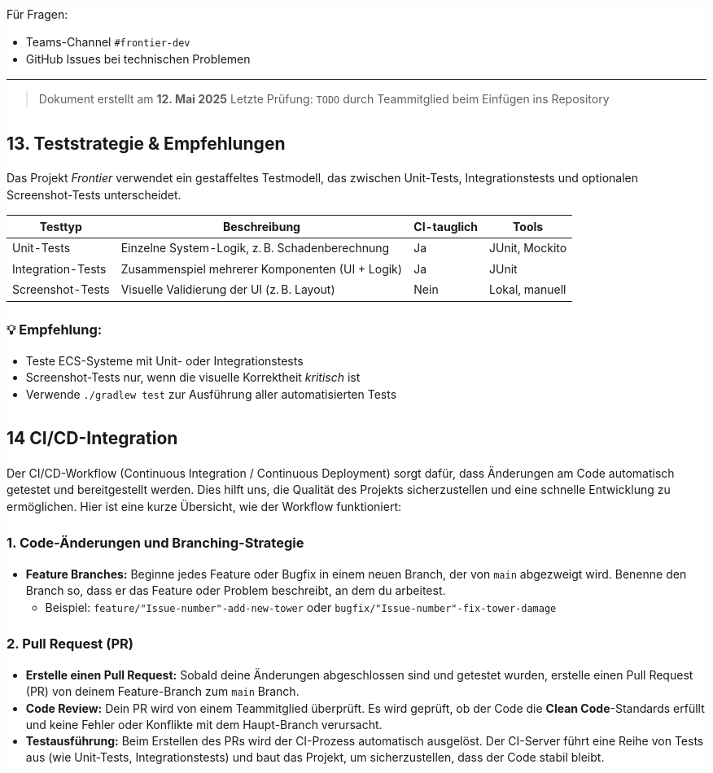 Für Fragen:

* Teams-Channel `#frontier-dev`
* GitHub Issues bei technischen Problemen

---

> Dokument erstellt am **12. Mai 2025**
> Letzte Prüfung: `TODO` durch Teammitglied beim Einfügen ins Repository


## 13. Teststrategie & Empfehlungen

Das Projekt *Frontier* verwendet ein gestaffeltes Testmodell, das zwischen Unit-Tests, Integrationstests und optionalen Screenshot-Tests unterscheidet.

| Testtyp           | Beschreibung                               | CI-tauglich | Tools              |
|-------------------|--------------------------------------------|-------------|---------------------|
| Unit-Tests        | Einzelne System-Logik, z. B. Schadenberechnung | Ja       | JUnit, Mockito      |
| Integration-Tests | Zusammenspiel mehrerer Komponenten (UI + Logik) | Ja       | JUnit               |
| Screenshot-Tests  | Visuelle Validierung der UI (z. B. Layout) | Nein     | Lokal, manuell      |

### 💡 Empfehlung:

- Teste ECS-Systeme mit Unit- oder Integrationstests  
- Screenshot-Tests nur, wenn die visuelle Korrektheit *kritisch* ist
- Verwende `./gradlew test` zur Ausführung aller automatisierten Tests

## 14 CI/CD-Integration

Der CI/CD-Workflow (Continuous Integration / Continuous Deployment) sorgt dafür, dass Änderungen am Code automatisch getestet und bereitgestellt werden. Dies hilft uns, die Qualität des Projekts sicherzustellen und eine schnelle Entwicklung zu ermöglichen. Hier ist eine kurze Übersicht, wie der Workflow funktioniert:

### 1. Code-Änderungen und Branching-Strategie

- **Feature Branches:** Beginne jedes Feature oder Bugfix in einem neuen Branch, der von `main` abgezweigt wird. Benenne den Branch so, dass er das Feature oder Problem beschreibt, an dem du arbeitest.
  - Beispiel: `feature/"Issue-number"-add-new-tower` oder `bugfix/"Issue-number"-fix-tower-damage`

### 2. Pull Request (PR)

- **Erstelle einen Pull Request:** Sobald deine Änderungen abgeschlossen sind und getestet wurden, erstelle einen Pull Request (PR) von deinem Feature-Branch zum `main` Branch.
- **Code Review:** Dein PR wird von einem Teammitglied überprüft. Es wird geprüft, ob der Code die **Clean Code**-Standards erfüllt und keine Fehler oder Konflikte mit dem Haupt-Branch verursacht.
- **Testausführung:** Beim Erstellen des PRs wird der CI-Prozess automatisch ausgelöst. Der CI-Server führt eine Reihe von Tests aus (wie Unit-Tests, Integrationstests) und baut das Projekt, um sicherzustellen, dass der Code stabil bleibt.
